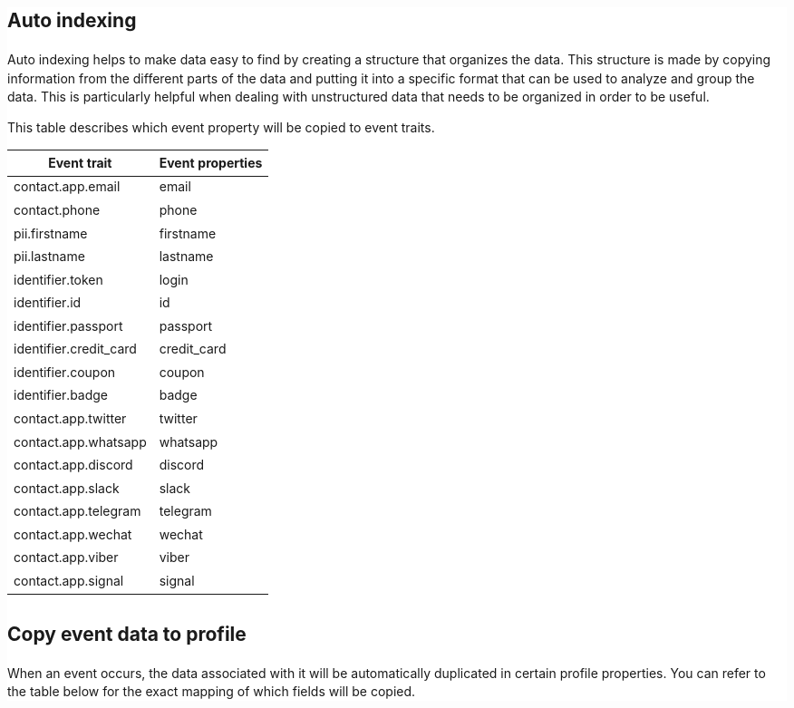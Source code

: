 ## Auto indexing

Auto indexing helps to make data easy to find by creating a structure that organizes the data. This structure is made by
copying information from the different parts of the data and putting it into a specific format that can be used to
analyze and group the data. This is particularly helpful when dealing with unstructured data that needs to be organized
in order to be useful.

This table describes which event property will be copied to event traits.

| Event trait            | Event properties   |
|------------------------|--------------------|
| contact.app.email      | email              |
| contact.phone          | phone              |
| pii.firstname          | firstname          |
| pii.lastname           | lastname           |
| identifier.token       | login              |
| identifier.id          | id                 |
| identifier.passport    | passport           |
| identifier.credit_card | credit_card        |
| identifier.coupon      | coupon             |
| identifier.badge       | badge              |
| contact.app.twitter    | twitter            |
| contact.app.whatsapp   | whatsapp           |
| contact.app.discord    | discord            |
| contact.app.slack      | slack              |
| contact.app.telegram   | telegram           |
| contact.app.wechat     | wechat             |
| contact.app.viber      | viber              |
| contact.app.signal     | signal             | 

## Copy event data to profile

When an event occurs, the data associated with it will be automatically duplicated in certain profile properties. You
can refer to the table below for the exact mapping of which fields will be copied.

